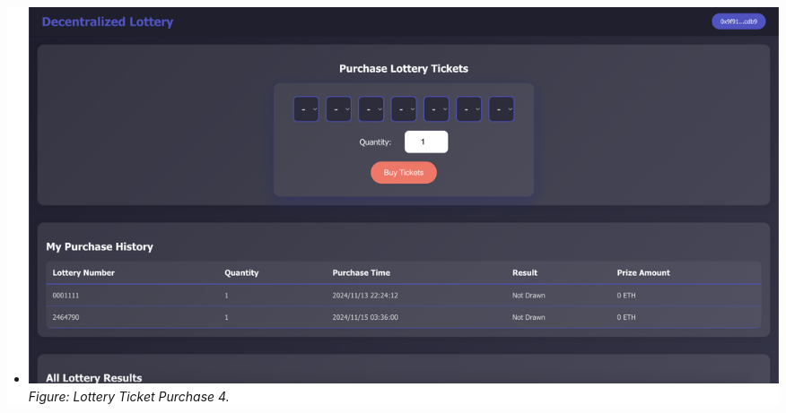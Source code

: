   - ![Figure 6: Lottery Ticket Purchase 4](../images/6.png)
    *Figure: Lottery Ticket Purchase 4.*
